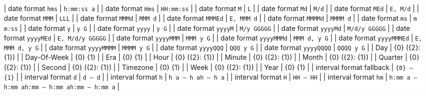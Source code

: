 | date format `hms` | `h:mm:ss a` |
| date format `Hms` | `HH:mm:ss` |
| date format `M` | `L` |
| date format `Md` | `M/d` |
| date format `MEd` | `E, M/d` |
| date format `MMM` | `LLL` |
| date format `MMMd` | `MMM d` |
| date format `MMMEd` | `E, MMM d` |
| date format `MMMMd` | `MMMM d` |
| date format `ms` | `mm:ss` |
| date format `y` | `y G` |
| date format `yyyy` | `y G` |
| date format `yyyyM` | `M/y GGGGG` |
| date format `yyyyMd` | `M/d/y GGGGG` |
| date format `yyyyMEd` | `E, M/d/y GGGGG` |
| date format `yyyyMMM` | `MMM y G` |
| date format `yyyyMMMd` | `MMM d, y G` |
| date format `yyyyMMMEd` | `E, MMM d, y G` |
| date format `yyyyMMMM` | `MMMM y G` |
| date format `yyyyQQQ` | `QQQ y G` |
| date format `yyyyQQQQ` | `QQQQ y G` |
| Day | {0} ({2}: {1}) |
| Day-Of-Week | {0} {1} |
| Era | {0} {1} |
| Hour | {0} ({2}: {1}) |
| Minute | {0} ({2}: {1}) |
| Month | {0} ({2}: {1}) |
| Quarter | {0} ({2}: {1}) |
| Second | {0} ({2}: {1}) |
| Timezone | {0} {1} |
| Week | {0} ({2}: {1}) |
| Year | {0} {1} |
| interval format fallback | `{0} – {1}` |
| interval format `d` | `d – d` |
| interval format `h` | `h a – h ah – h a` |
| interval format `H` | `HH – HH` |
| interval format `hm` | `h:mm a – h:mm ah:mm – h:mm ah:mm – h:mm a` |